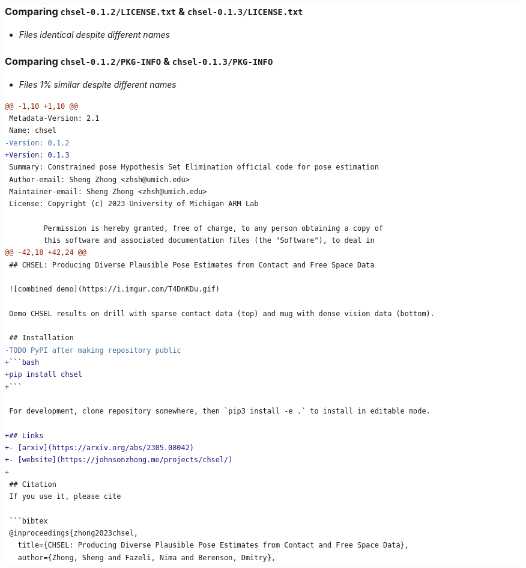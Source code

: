 ### Comparing `chsel-0.1.2/LICENSE.txt` & `chsel-0.1.3/LICENSE.txt`

 * *Files identical despite different names*

### Comparing `chsel-0.1.2/PKG-INFO` & `chsel-0.1.3/PKG-INFO`

 * *Files 1% similar despite different names*

```diff
@@ -1,10 +1,10 @@
 Metadata-Version: 2.1
 Name: chsel
-Version: 0.1.2
+Version: 0.1.3
 Summary: Constrained pose Hypothesis Set Elimination official code for pose estimation
 Author-email: Sheng Zhong <zhsh@umich.edu>
 Maintainer-email: Sheng Zhong <zhsh@umich.edu>
 License: Copyright (c) 2023 University of Michigan ARM Lab
         
         Permission is hereby granted, free of charge, to any person obtaining a copy of
         this software and associated documentation files (the "Software"), to deal in
@@ -42,18 +42,24 @@
 ## CHSEL: Producing Diverse Plausible Pose Estimates from Contact and Free Space Data
 
 ![combined demo](https://i.imgur.com/T4DnKDu.gif)
 
 Demo CHSEL results on drill with sparse contact data (top) and mug with dense vision data (bottom).
 
 ## Installation
-TODO PyPI after making repository public
+```bash
+pip install chsel
+```
 
 For development, clone repository somewhere, then `pip3 install -e .` to install in editable mode.
 
+## Links
+- [arxiv](https://arxiv.org/abs/2305.08042)
+- [website](https://johnsonzhong.me/projects/chsel/)
+
 ## Citation
 If you use it, please cite
 
 ```bibtex
 @inproceedings{zhong2023chsel,
   title={CHSEL: Producing Diverse Plausible Pose Estimates from Contact and Free Space Data},
   author={Zhong, Sheng and Fazeli, Nima and Berenson, Dmitry},
```
